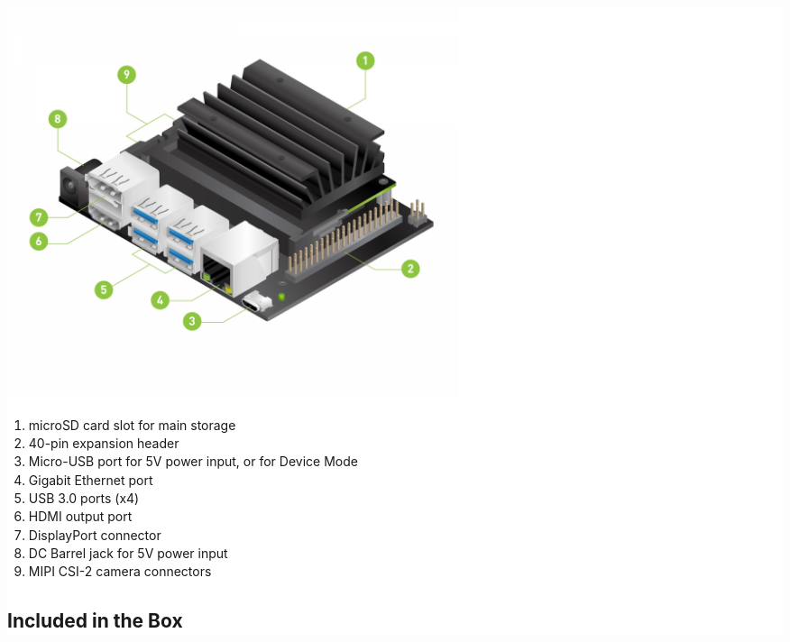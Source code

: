 <img src="assets/jetson-nano-dev-kit-top-r6-HR-B01.jpg" width="500"/>
</p>

1. microSD card slot for main storage
2. 40-pin expansion header
3. Micro-USB port for 5V power input, or for Device Mode
4. Gigabit Ethernet port
5. USB 3.0 ports (x4)
6. HDMI output port
7. DisplayPort connector
8. DC Barrel jack for 5V power input
9. MIPI CSI-2 camera connectors

## Included in the Box
